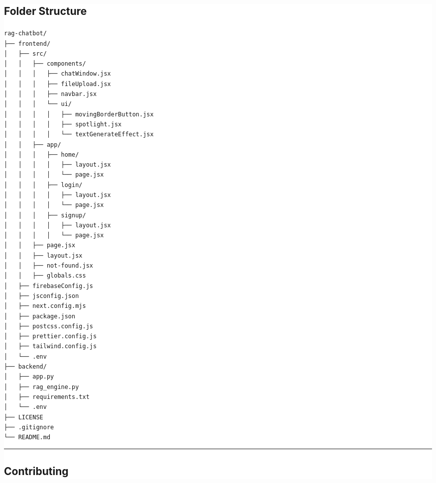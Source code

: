
## Folder Structure

```
rag-chatbot/
├── frontend/
│   ├── src/
│   │   ├── components/
│   │   │   ├── chatWindow.jsx
│   │   │   ├── fileUpload.jsx
│   │   │   ├── navbar.jsx
│   │   │   └── ui/
│   │   │   │   ├── movingBorderButton.jsx
│   │   │   │   ├── spotlight.jsx
│   │   │   │   └── textGenerateEffect.jsx
│   │   ├── app/
│   │   │   ├── home/
│   │   │   │   ├── layout.jsx
│   │   │   │   └── page.jsx
│   │   │   ├── login/
│   │   │   │   ├── layout.jsx
│   │   │   │   └── page.jsx
│   │   │   ├── signup/
│   │   │   │   ├── layout.jsx
│   │   │   │   └── page.jsx
│   │   ├── page.jsx
│   │   ├── layout.jsx
│   │   ├── not-found.jsx
│   │   ├── globals.css
│   ├── firebaseConfig.js
│   ├── jsconfig.json
│   ├── next.config.mjs
│   ├── package.json
│   ├── postcss.config.js
│   ├── prettier.config.js
│   ├── tailwind.config.js
│   └── .env
├── backend/
│   ├── app.py
│   ├── rag_engine.py
│   ├── requirements.txt
│   └── .env
├── LICENSE
├── .gitignore
└── README.md
```

---

## Contributing

